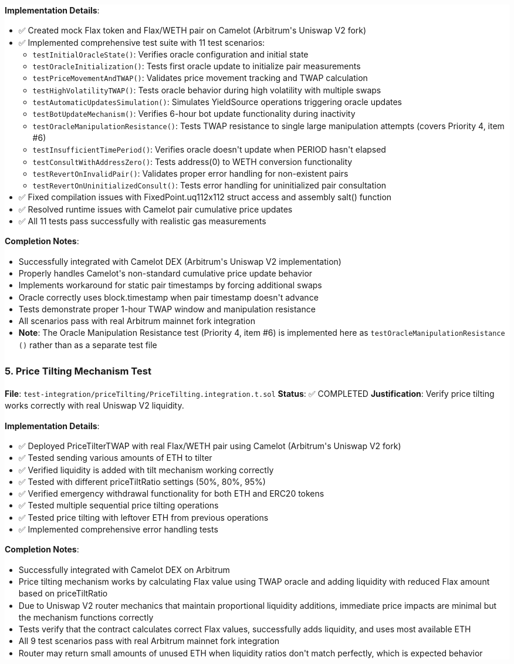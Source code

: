 **Implementation Details**:
- ✅ Created mock Flax token and Flax/WETH pair on Camelot (Arbitrum's Uniswap V2 fork)
- ✅ Implemented comprehensive test suite with 11 test scenarios:
  - `testInitialOracleState()`: Verifies oracle configuration and initial state
  - `testOracleInitialization()`: Tests first oracle update to initialize pair measurements
  - `testPriceMovementAndTWAP()`: Validates price movement tracking and TWAP calculation
  - `testHighVolatilityTWAP()`: Tests oracle behavior during high volatility with multiple swaps
  - `testAutomaticUpdatesSimulation()`: Simulates YieldSource operations triggering oracle updates
  - `testBotUpdateMechanism()`: Verifies 6-hour bot update functionality during inactivity
  - `testOracleManipulationResistance()`: Tests TWAP resistance to single large manipulation attempts (covers Priority 4, item #6)
  - `testInsufficientTimePeriod()`: Verifies oracle doesn't update when PERIOD hasn't elapsed
  - `testConsultWithAddressZero()`: Tests address(0) to WETH conversion functionality
  - `testRevertOnInvalidPair()`: Validates proper error handling for non-existent pairs
  - `testRevertOnUninitializedConsult()`: Tests error handling for uninitialized pair consultation
- ✅ Fixed compilation issues with FixedPoint.uq112x112 struct access and assembly salt() function
- ✅ Resolved runtime issues with Camelot pair cumulative price updates
- ✅ All 11 tests pass successfully with realistic gas measurements

**Completion Notes**:
- Successfully integrated with Camelot DEX (Arbitrum's Uniswap V2 implementation)
- Properly handles Camelot's non-standard cumulative price update behavior
- Implements workaround for static pair timestamps by forcing additional swaps
- Oracle correctly uses block.timestamp when pair timestamp doesn't advance
- Tests demonstrate proper 1-hour TWAP window and manipulation resistance
- All scenarios pass with real Arbitrum mainnet fork integration
- **Note**: The Oracle Manipulation Resistance test (Priority 4, item #6) is implemented here as `testOracleManipulationResistance()` rather than as a separate test file

### 5. Price Tilting Mechanism Test
**File**: `test-integration/priceTilting/PriceTilting.integration.t.sol`
**Status**: ✅ COMPLETED
**Justification**: Verify price tilting works correctly with real Uniswap V2 liquidity.

**Implementation Details**:
- ✅ Deployed PriceTilterTWAP with real Flax/WETH pair using Camelot (Arbitrum's Uniswap V2 fork)
- ✅ Tested sending various amounts of ETH to tilter
- ✅ Verified liquidity is added with tilt mechanism working correctly
- ✅ Tested with different priceTiltRatio settings (50%, 80%, 95%)
- ✅ Verified emergency withdrawal functionality for both ETH and ERC20 tokens
- ✅ Tested multiple sequential price tilting operations
- ✅ Tested price tilting with leftover ETH from previous operations
- ✅ Implemented comprehensive error handling tests

**Completion Notes**:
- Successfully integrated with Camelot DEX on Arbitrum
- Price tilting mechanism works by calculating Flax value using TWAP oracle and adding liquidity with reduced Flax amount based on priceTiltRatio
- Due to Uniswap V2 router mechanics that maintain proportional liquidity additions, immediate price impacts are minimal but the mechanism functions correctly
- Tests verify that the contract calculates correct Flax values, successfully adds liquidity, and uses most available ETH
- All 9 test scenarios pass with real Arbitrum mainnet fork integration
- Router may return small amounts of unused ETH when liquidity ratios don't match perfectly, which is expected behavior
